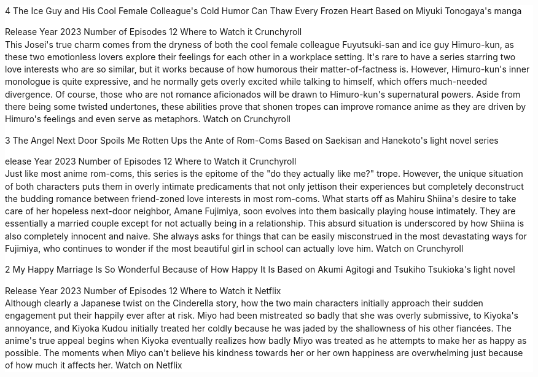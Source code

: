 



 4  The Ice Guy and His Cool Female Colleague&#39;s Cold Humor Can Thaw Every Frozen Heart 
Based on Miyuki Tonogaya&#39;s manga
        

  Release Year   2023    Number of Episodes   12    Where to Watch it   Crunchyroll    
This Josei&#39;s true charm comes from the dryness of both the cool female colleague Fuyutsuki-san and ice guy Himuro-kun, as these two emotionless lovers explore their feelings for each other in a workplace setting. It&#39;s rare to have a series starring two love interests who are so similar, but it works because of how humorous their matter-of-factness is. However, Himuro-kun&#39;s inner monologue is quite expressive, and he normally gets overly excited while talking to himself, which offers much-needed divergence.
Of course, those who are not romance aficionados will be drawn to Himuro-kun&#39;s supernatural powers. Aside from there being some twisted undertones, these abilities prove that shonen tropes can improve romance anime as they are driven by Himuro&#39;s feelings and even serve as metaphors.
Watch on Crunchyroll





 3  The Angel Next Door Spoils Me Rotten Ups the Ante of Rom-Coms 
Based on Saekisan and Hanekoto&#39;s light novel series
        

  elease Year   2023    Number of Episodes   12    Where to Watch it   Crunchyroll    
Just like most anime rom-coms, this series is the epitome of the &#34;do they actually like me?&#34; trope. However, the unique situation of both characters puts them in overly intimate predicaments that not only jettison their experiences but completely deconstruct the budding romance between friend-zoned love interests in most rom-coms. What starts off as Mahiru Shiina&#39;s desire to take care of her hopeless next-door neighbor, Amane Fujimiya, soon evolves into them basically playing house intimately.
They are essentially a married couple except for not actually being in a relationship. This absurd situation is underscored by how Shiina is also completely innocent and naive. She always asks for things that can be easily misconstrued in the most devastating ways for Fujimiya, who continues to wonder if the most beautiful girl in school can actually love him.
Watch on Crunchyroll





 2  My Happy Marriage Is So Wonderful Because of How Happy It Is 
Based on Akumi Agitogi and Tsukiho Tsukioka&#39;s light novel
        

  Release Year   2023    Number of Episodes   12    Where to Watch it   Netflix    
Although clearly a Japanese twist on the Cinderella story, how the two main characters initially approach their sudden engagement put their happily ever after at risk. Miyo had been mistreated so badly that she was overly submissive, to Kiyoka&#39;s annoyance, and Kiyoka Kudou initially treated her coldly because he was jaded by the shallowness of his other fiancées.
The anime&#39;s true appeal begins when Kiyoka eventually realizes how badly Miyo was treated as he attempts to make her as happy as possible. The moments when Miyo can&#39;t believe his kindness towards her or her own happiness are overwhelming just because of how much it affects her.
Watch on Netflix


